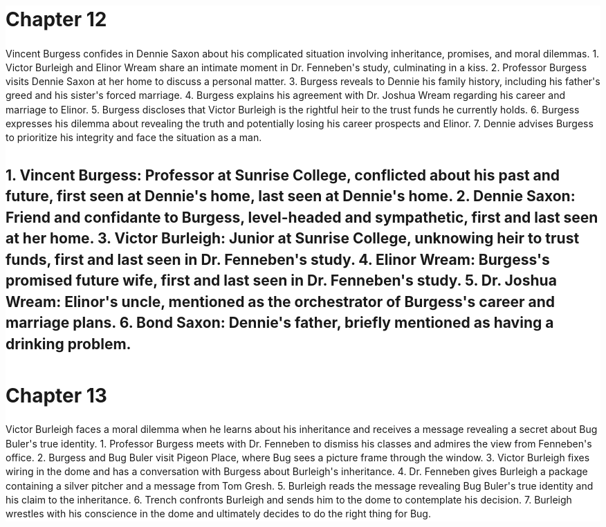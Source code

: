 # Chapter 12
<synopsis>
Vincent Burgess confides in Dennie Saxon about his complicated situation involving inheritance, promises, and moral dilemmas.
</synopsis>

<events>
1. Victor Burleigh and Elinor Wream share an intimate moment in Dr. Fenneben's study, culminating in a kiss.
2. Professor Burgess visits Dennie Saxon at her home to discuss a personal matter.
3. Burgess reveals to Dennie his family history, including his father's greed and his sister's forced marriage.
4. Burgess explains his agreement with Dr. Joshua Wream regarding his career and marriage to Elinor.
5. Burgess discloses that Victor Burleigh is the rightful heir to the trust funds he currently holds.
6. Burgess expresses his dilemma about revealing the truth and potentially losing his career prospects and Elinor.
7. Dennie advises Burgess to prioritize his integrity and face the situation as a man.
</events>

<characters>1. Vincent Burgess: Professor at Sunrise College, conflicted about his past and future, first seen at Dennie's home, last seen at Dennie's home.
2. Dennie Saxon: Friend and confidante to Burgess, level-headed and sympathetic, first and last seen at her home.
3. Victor Burleigh: Junior at Sunrise College, unknowing heir to trust funds, first and last seen in Dr. Fenneben's study.
4. Elinor Wream: Burgess's promised future wife, first and last seen in Dr. Fenneben's study.
5. Dr. Joshua Wream: Elinor's uncle, mentioned as the orchestrator of Burgess's career and marriage plans.
6. Bond Saxon: Dennie's father, briefly mentioned as having a drinking problem.</characters>
----------------
# Chapter 13
<synopsis>
Victor Burleigh faces a moral dilemma when he learns about his inheritance and receives a message revealing a secret about Bug Buler's true identity.
</synopsis>

<events>
1. Professor Burgess meets with Dr. Fenneben to dismiss his classes and admires the view from Fenneben's office.
2. Burgess and Bug Buler visit Pigeon Place, where Bug sees a picture frame through the window.
3. Victor Burleigh fixes wiring in the dome and has a conversation with Burgess about Burleigh's inheritance.
4. Dr. Fenneben gives Burleigh a package containing a silver pitcher and a message from Tom Gresh.
5. Burleigh reads the message revealing Bug Buler's true identity and his claim to the inheritance.
6. Trench confronts Burleigh and sends him to the dome to contemplate his decision.
7. Burleigh wrestles with his conscience in the dome and ultimately decides to do the right thing for Bug.
</events>
